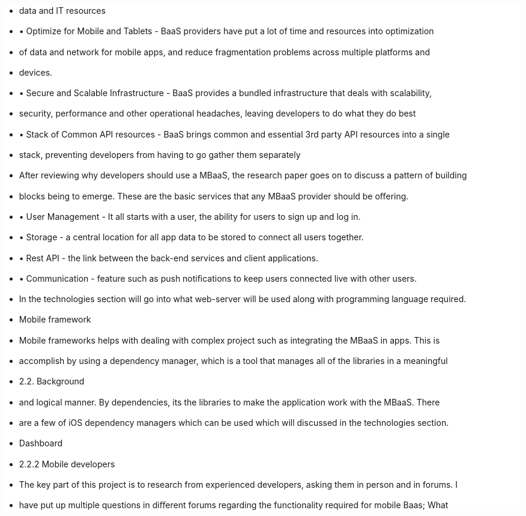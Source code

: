 - data and IT resources

- • Optimize for Mobile and Tablets - BaaS providers have put a lot of time and resources into optimization

- of data and network for mobile apps, and reduce fragmentation problems across multiple platforms and

- devices.

- • Secure and Scalable Infrastructure - BaaS provides a bundled infrastructure that deals with scalability,

- security, performance and other operational headaches, leaving developers to do what they do best

- • Stack of Common API resources - BaaS brings common and essential 3rd party API resources into a single

- stack, preventing developers from having to go gather them separately

- After reviewing why developers should use a MBaaS, the research paper goes on to discuss a pattern of building

- blocks being to emerge. These are the basic services that any MBaaS provider should be oﬀering.

- • User Management - It all starts with a user, the ability for users to sign up and log in.

- • Storage - a central location for all app data to be stored to connect all users together.

- • Rest API - the link between the back-end services and client applications.

- • Communication - feature such as push notiﬁcations to keep users connected live with other users.

- In the technologies section will go into what web-server will be used along with programming language required.

- Mobile framework

- Mobile frameworks helps with dealing with complex project such as integrating the MBaaS in apps. This is

- accomplish by using a dependency manager, which is a tool that manages all of the libraries in a meaningful

- 2.2. Background

- and logical manner. By dependencies, its the libraries to make the application work with the MBaaS. There

- are a few of iOS dependency managers which can be used which will discussed in the technologies section.

- Dashboard

- 2.2.2 Mobile developers

- The key part of this project is to research from experienced developers, asking them in person and in forums. I

- have put up multiple questions in diﬀerent forums regarding the functionality required for mobile Baas; What
